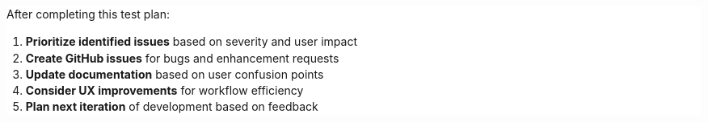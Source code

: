 After completing this test plan:
1. **Prioritize identified issues** based on severity and user impact
2. **Create GitHub issues** for bugs and enhancement requests  
3. **Update documentation** based on user confusion points
4. **Consider UX improvements** for workflow efficiency
5. **Plan next iteration** of development based on feedback